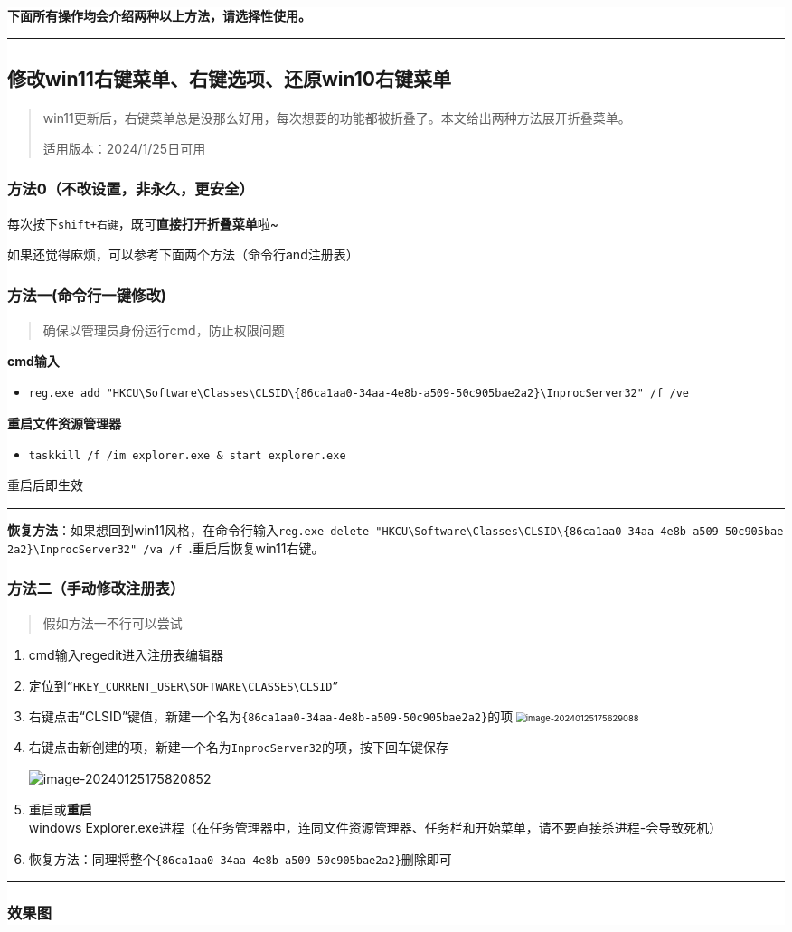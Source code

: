 **下面所有操作均会介绍两种以上方法，请选择性使用。**

---

## 修改win11右键菜单、右键选项、还原win10右键菜单

> win11更新后，右键菜单总是没那么好用，每次想要的功能都被折叠了。本文给出两种方法展开折叠菜单。
>
> 适用版本：2024/1/25日可用

### 方法0（不改设置，非永久，更安全）

每次按下`shift+右键`，既可**直接打开折叠菜单**啦~ 

如果还觉得麻烦，可以参考下面两个方法（命令行and注册表）

### 方法一(命令行一键修改)

> 确保以管理员身份运行cmd，防止权限问题

**cmd输入**

- `reg.exe add "HKCU\Software\Classes\CLSID\{86ca1aa0-34aa-4e8b-a509-50c905bae2a2}\InprocServer32" /f /ve`

**重启文件资源管理器**

- `taskkill /f /im explorer.exe & start explorer.exe`

重启后即生效

---

**恢复方法**：如果想回到win11风格，在命令行输入`reg.exe delete "HKCU\Software\Classes\CLSID\{86ca1aa0-34aa-4e8b-a509-50c905bae2a2}\InprocServer32" /va /f `.重启后恢复win11右键。

### 方法二（手动修改注册表）

> 假如方法一不行可以尝试

1. cmd输入regedit进入注册表编辑器

2. 定位到`“HKEY_CURRENT_USER\SOFTWARE\CLASSES\CLSID”`

3. 右键点击“CLSID”键值，新建一个名为`{86ca1aa0-34aa-4e8b-a509-50c905bae2a2}`的项
   <img src="https://cdn.jsdelivr.net/gh/dancehole/image@main/codelabs/image-20240125175629088.png" alt="image-20240125175629088" style="zoom: 67%;" />

4. 右键点击新创建的项，新建一个名为`InprocServer32`的项，按下回车键保存

   ![image-20240125175820852](https://cdn.jsdelivr.net/gh/dancehole/image@main/codelabs/image-20240125175820852.png)

5. 重启或**重启**windows Explorer.exe进程（在任务管理器中，连同文件资源管理器、任务栏和开始菜单，请不要直接杀进程-会导致死机）

5. 恢复方法：同理将整个`{86ca1aa0-34aa-4e8b-a509-50c905bae2a2}`删除即可

---

### 效果图
